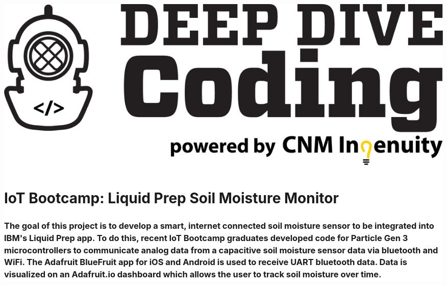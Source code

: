 ![DeepDive Image](images/dd.jpg)

# IoT Bootcamp: Liquid Prep Soil Moisture Monitor

### The goal of this project is to develop a smart, internet connected soil moisture sensor to be integrated into IBM's Liquid Prep app. To do this, recent IoT Bootcamp graduates developed code for Particle Gen 3 microcontrollers to communicate analog data from a capacitive soil moisture sensor data via bluetooth and WiFi. The Adafruit BlueFruit app for iOS and Android is used to receive UART bluetooth data. Data is visualized on an Adafruit.io dashboard which allows the user to track soil moisture over time.
